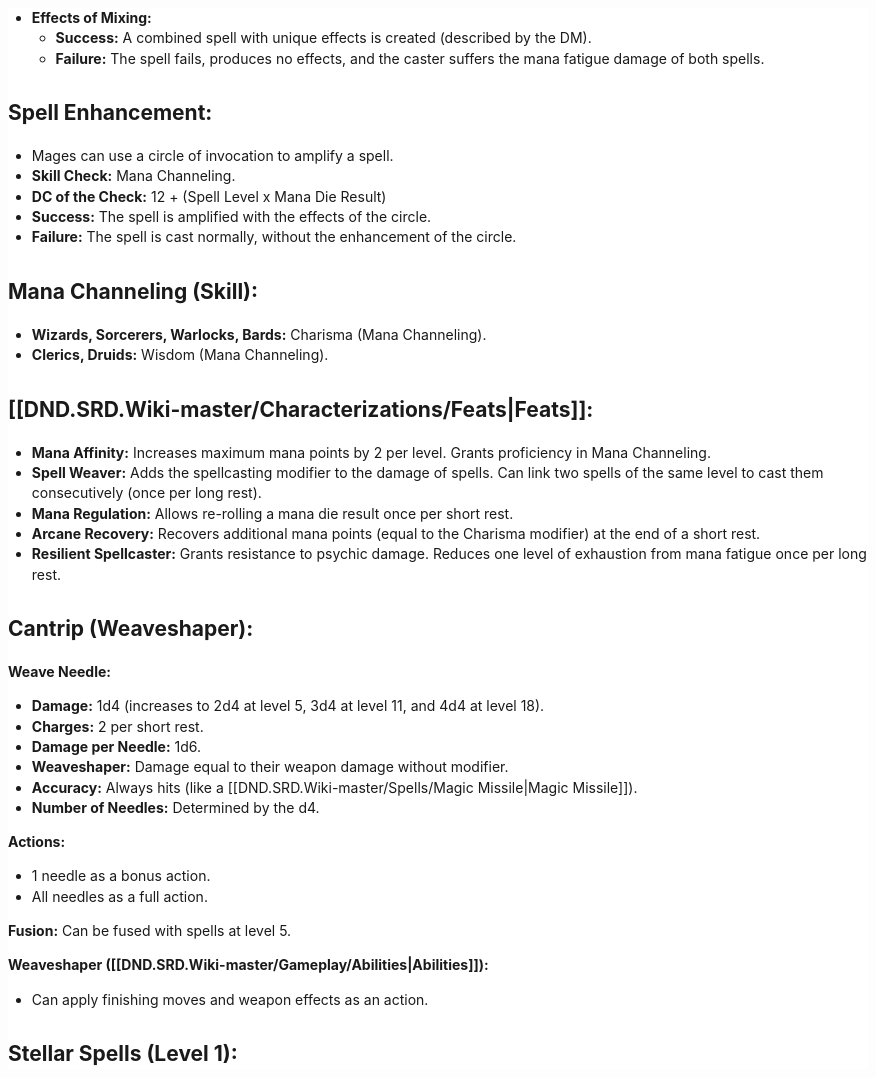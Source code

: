 * **Effects of Mixing:**
    * **Success:** A combined spell with unique effects is created (described by the DM).
    * **Failure:** The spell fails, produces no effects, and the caster suffers the mana fatigue damage of both spells.

## Spell Enhancement:

* Mages can use a circle of invocation to amplify a spell.
* **Skill Check:** Mana Channeling.
* **DC of the Check:** 12 + (Spell Level x Mana Die Result)
* **Success:** The spell is amplified with the effects of the circle.
* **Failure:** The spell is cast normally, without the enhancement of the circle.

## Mana Channeling (Skill):

* **Wizards, Sorcerers, Warlocks, Bards:** Charisma (Mana Channeling).
* **Clerics, Druids:** Wisdom (Mana Channeling).

## [[DND.SRD.Wiki-master/Characterizations/Feats\|Feats]]:

* **Mana Affinity:** Increases maximum mana points by 2 per level. Grants proficiency in Mana Channeling.
* **Spell Weaver:** Adds the spellcasting modifier to the damage of spells. Can link two spells of the same level to cast them consecutively (once per long rest).
* **Mana Regulation:** Allows re-rolling a mana die result once per short rest.
* **Arcane Recovery:** Recovers additional mana points (equal to the Charisma modifier) at the end of a short rest.
* **Resilient Spellcaster:** Grants resistance to psychic damage. Reduces one level of exhaustion from mana fatigue once per long rest.

## Cantrip (Weaveshaper):

**Weave Needle:**

* **Damage:** 1d4 (increases to 2d4 at level 5, 3d4 at level 11, and 4d4 at level 18).
* **Charges:** 2 per short rest.
* **Damage per Needle:** 1d6.
* **Weaveshaper:** Damage equal to their weapon damage without modifier.
* **Accuracy:** Always hits (like a [[DND.SRD.Wiki-master/Spells/Magic Missile\|Magic Missile]]).
* **Number of Needles:** Determined by the d4.

**Actions:**

* 1 needle as a bonus action.
* All needles as a full action.

**Fusion:** Can be fused with spells at level 5.

**Weaveshaper ([[DND.SRD.Wiki-master/Gameplay/Abilities\|Abilities]]):**

* Can apply finishing moves and weapon effects as an action.

## Stellar Spells (Level 1):

